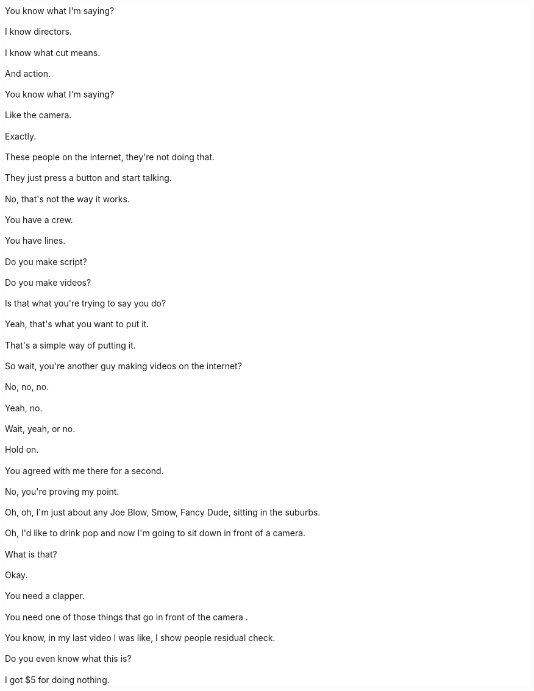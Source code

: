 You know what I'm saying?

I know directors.

I know what cut means.

And action.

You know what I'm saying?

Like the camera.

Exactly.

These people on the internet, they're not doing that.

They just press a button and start talking.

No, that's not the way it works.

You have a crew.

You have lines.

Do you make script?

Do you make videos?

Is that what you're trying to say you do?

Yeah, that's what you want to put it.

That's a simple way of putting it.

So wait, you're another guy making videos on the internet?

No, no, no.

Yeah, no.

Wait, yeah, or no.

Hold on.

You agreed with me there for a second.

No, you're proving my point.

Oh, oh, I'm just about any Joe Blow, Smow, Fancy Dude, sitting in the suburbs.

Oh, I'd like to drink pop and now I'm going to sit down in front of a camera.

What is that?

Okay.

You need a clapper.

You need one of those things that go in front of the camera .

You know, in my last video I was like, I show people residual check.

Do you even know what this is?

I got $5 for doing nothing.
